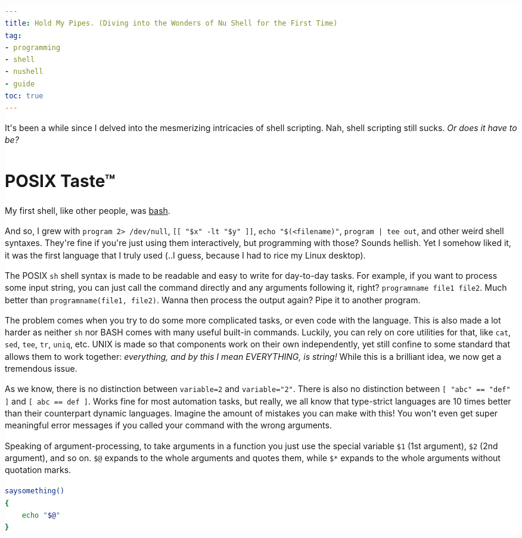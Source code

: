 ```yaml
---
title: Hold My Pipes. (Diving into the Wonders of Nu Shell for the First Time)
tag:
- programming
- shell
- nushell
- guide
toc: true
---
```


It's been a while since I delved into the mesmerizing intricacies of shell scripting. Nah, shell scripting still sucks. _Or does it have to be?_

# POSIX Taste™

My first shell, like other people, was [bash](https://www.gnu.org/software/bash/bash). 

And so, I grew with `program 2> /dev/null`, `[[ "$x" -lt "$y" ]]`, `echo "$(<filename)"`, `program | tee out`, and other weird shell syntaxes. They're fine if you're just using them interactively, but programming with those? Sounds hellish. Yet I somehow liked it, it was the first language that I truly used (..I guess, because I had to rice my Linux desktop).

The POSIX `sh` shell syntax is made to be readable and easy to write for day-to-day tasks. For example, if you want to process some input string, you can just call the command directly and any arguments following it, right? `programname file1 file2`. Much better than `programname(file1, file2)`. Wanna then process the output again? Pipe it to another program.

The problem comes when you try to do some more complicated tasks, or even code with the language. This is also made a lot harder as neither `sh` nor BASH comes with many useful built-in commands. Luckily, you can rely on core utilities for that, like `cat`, `sed`, `tee`, `tr`, `uniq`, etc. UNIX is made so that components work on their own independently, yet still confine to some standard that allows them to work together: _everything, and by this I mean EVERYTHING, is string!_ While this is a brilliant idea, we now get a tremendous issue.

As we know, there is no distinction between `variable=2` and `variable="2"`. There is also no distinction between `[ "abc" == "def" ]` and `[ abc == def ]`. Works fine for most automation tasks, but really, we all know that type-strict languages are 10 times better than their counterpart dynamic languages. Imagine the amount of mistakes you can make with this! You won't even get super meaningful error messages if you called your command with the wrong arguments.

Speaking of argument-processing, to take arguments in a function you just use the special variable `$1` (1st argument), `$2` (2nd argument), and so on. `$@` expands to the whole arguments and quotes them, while `$*` expands to the whole arguments without quotation marks.

```bash
saysomething()
{
    echo "$@"
}

```
